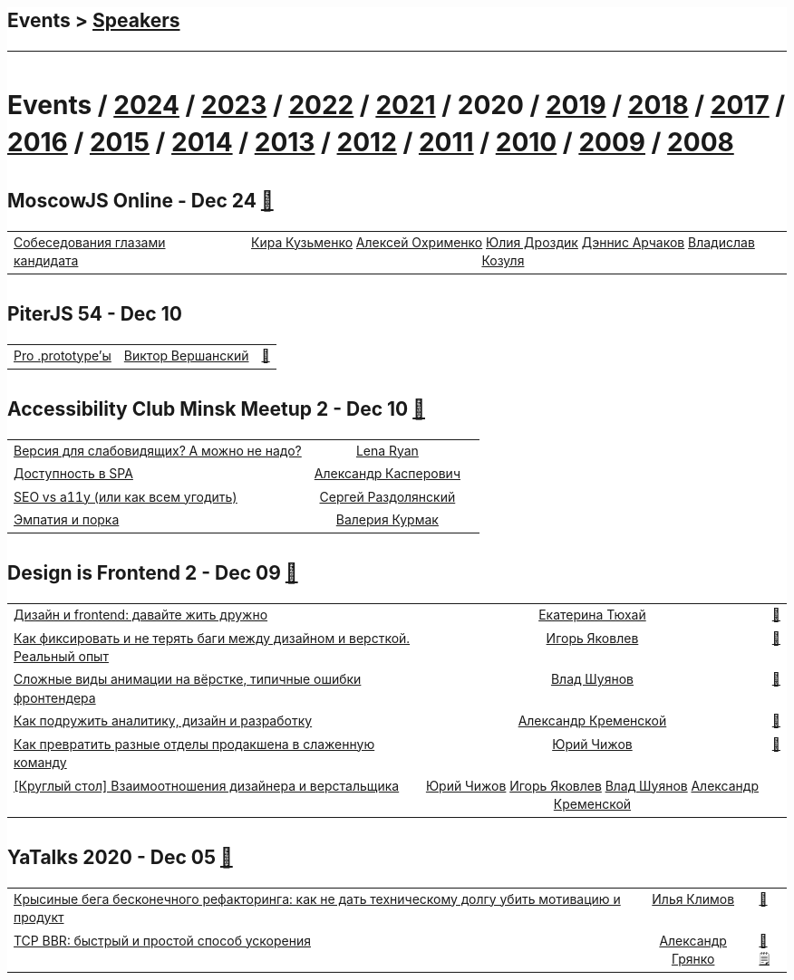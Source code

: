 ## Events > [Speakers](speakers.md)
---

# Events / [2024](/2024.md) / [2023](/2023.md) / [2022](/2022.md) / [2021](/2021.md) / 2020 / [2019](/2019.md) / [2018](/2018.md) / [2017](/2017.md) / [2016](/2016.md) / [2015](/2015.md) / [2014](/2014.md) / [2013](/2013.md) / [2012](/2012.md) / [2011](/2011.md) / [2010](/2010.md) / [2009](/2009.md) / [2008](/2008.md) 

## MoscowJS Online - Dec 24 [:movie_camera:](https:&#x2F;&#x2F;www.youtube.com&#x2F;watch?v&#x3D;-hXPLdphL88)
| | | |
| --- | :---: | --- |
| [Собеседования глазами кандидата](https://www.youtube.com/watch?v=-hXPLdphL88)  |  [Кира Кузьменко](speakers/Кира%20Кузьменко.md)  [Алексей Охрименко](speakers/Алексей%20Охрименко.md)  [Юлия Дроздик](speakers/Юлия%20Дроздик.md)  [Дэннис Арчаков](speakers/Дэннис%20Арчаков.md)  [Владислав Козуля](speakers/Владислав%20Козуля.md)  |    |
## PiterJS 54 - Dec 10 
| | | |
| --- | :---: | --- |
| [Pro .prototype’ы](https://www.youtube.com/watch?v=wbcL5xn-3l4)  |  [Виктор Вершанский](speakers/Виктор%20Вершанский.md)  | [:notebook:](https://wentout.github.io/PiterJS_54/)   |
## Accessibility Club Minsk Meetup 2 - Dec 10 [:movie_camera:](https:&#x2F;&#x2F;www.youtube.com&#x2F;watch?v&#x3D;m3EStUvzSAs)
| | | |
| --- | :---: | --- |
| [Версия для слабовидящих? А можно не надо?](https://youtu.be/m3EStUvzSAs?t=748)  |  [Lena Ryan](speakers/Lena%20Ryan.md)  |    |
| [Доступность в SPA](https://youtu.be/m3EStUvzSAs?t=2527)  |  [Александр Касперович](speakers/Александр%20Касперович.md)  |    |
| [SEO vs a11y (или как всем угодить)](https://youtu.be/m3EStUvzSAs?t=4569)  |  [Сергей Раздолянский](speakers/Сергей%20Раздолянский.md)  |    |
| [Эмпатия и порка](https://youtu.be/m3EStUvzSAs?t=6501)  |  [Валерия Курмак](speakers/Валерия%20Курмак.md)  |    |
## Design is Frontend 2 - Dec 09 [:movie_camera:](https:&#x2F;&#x2F;www.youtube.com&#x2F;playlist?list&#x3D;PLMaGvc6xzk3BayAD9BXT6s2GhbkdscrHQ)
| | | |
| --- | :---: | --- |
| [Дизайн и frontend: давайте жить дружно](https://youtu.be/4Go-qbbMwqM)  |  [Екатерина Тюхай](speakers/Екатерина%20Тюхай.md)  | [:notebook:](https://drive.google.com/file/d/1s3nRt7HLvPqrzhEh1MUgF4Yhl8waYIOt/view)   |
| [Как фиксировать и не терять баги между дизайном и версткой. Реальный опыт](https://youtu.be/04CaeFMUlak)  |  [Игорь Яковлев](speakers/Игорь%20Яковлев.md)  | [:notebook:](https://drive.google.com/file/d/1yfWnwY0kWN0hwl-RH_emoo12ZUmV5eTK/view)   |
| [Сложные виды анимации на вёрстке, типичные ошибки фронтендера](https://youtu.be/QmXIrDwV2rg)  |  [Влад Шуянов](speakers/Влад%20Шуянов.md)  | [:notebook:](https://drive.google.com/file/d/16zmbPoaFp8BTL6VLgcvM_YfvD3DwBLE7/view)   |
| [Как подружить аналитику, дизайн и разработку](https://youtu.be/ysES0Ner1QY)  |  [Александр Кременской](speakers/Александр%20Кременской.md)  | [:notebook:](https://drive.google.com/file/d/1VZYyr8WD4CPJQ5b4tovR8uxnxBSIz9A8/view)   |
| [Как превратить разные отделы продакшена в слаженную команду](https://youtu.be/9mG4zWaCuyE)  |  [Юрий Чижов](speakers/Юрий%20Чижов.md)  | [:notebook:](https://drive.google.com/file/d/17TSENq6w0VjBXhDGqpZS7CU37p63fDd-/view)   |
| [[Круглый стол] Взаимоотношения дизайнера и верстальщика](https://youtu.be/g-dPVgS1OMA)  |  [Юрий Чижов](speakers/Юрий%20Чижов.md)  [Игорь Яковлев](speakers/Игорь%20Яковлев.md)  [Влад Шуянов](speakers/Влад%20Шуянов.md)  [Александр Кременской](speakers/Александр%20Кременской.md)  |    |
## YaTalks 2020 - Dec 05 [:movie_camera:](https:&#x2F;&#x2F;www.youtube.com&#x2F;playlist?list&#x3D;PLQC2_0cDcSKBbPCFhGGi0aeXwTbhSs3nQ)
| | | |
| --- | :---: | --- |
| [Крысиные бега бесконечного рефакторинга: как не дать техническому долгу убить мотивацию и продукт](https://youtu.be/aOiJ3k2UvO4)  |  [Илья Климов](speakers/Илья%20Климов.md)  | [:notebook:](https://yadi.sk/i/Isdi9NcH11aZNQ)   |
| [TCP BBR: быстрый и простой способ ускорения](https://youtu.be/hOr9GP_czFs)  |  [Александр Грянко](speakers/Александр%20Грянко.md)  | [:notebook:](https://yadi.sk/i/8fJkXTxGxx0KlQ)  [:spiral_notepad:](https://habr.com/ru/company/yandex/blog/533530/) |
